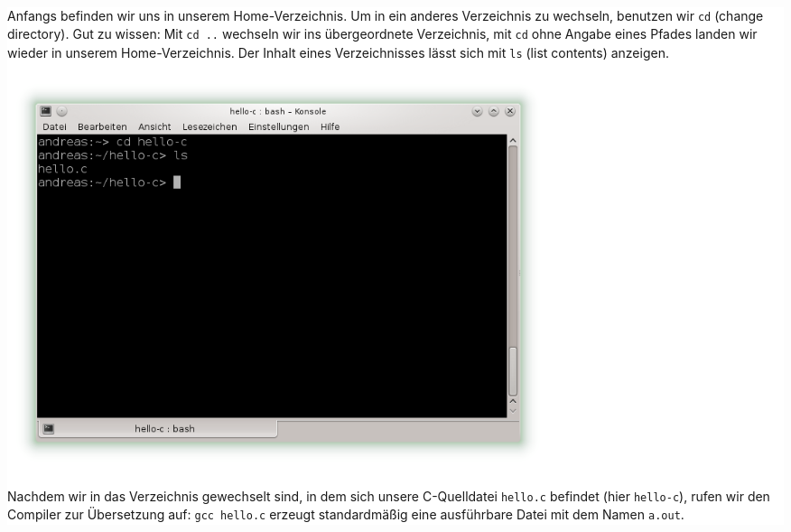 Anfangs befinden wir uns in unserem Home-Verzeichnis. Um in ein anderes
Verzeichnis zu wechseln, benutzen wir `cd` (change directory). Gut zu wissen:
Mit `cd ..` wechseln wir ins übergeordnete Verzeichnis, mit `cd` ohne Angabe
eines Pfades landen wir wieder in unserem Home-Verzeichnis. Der Inhalt eines
Verzeichnisses lässt sich mit `ls` (list contents) anzeigen.

<img src="images/konsole-3.png" alt="Konsole" title="Konsole" style="width: 600px"/>

Nachdem wir in das Verzeichnis gewechselt sind, in dem sich unsere
C-Quelldatei `hello.c` befindet (hier `hello-c`), rufen wir den Compiler zur
Übersetzung auf: `gcc hello.c` erzeugt standardmäßig eine ausführbare Datei
mit dem Namen `a.out`.
